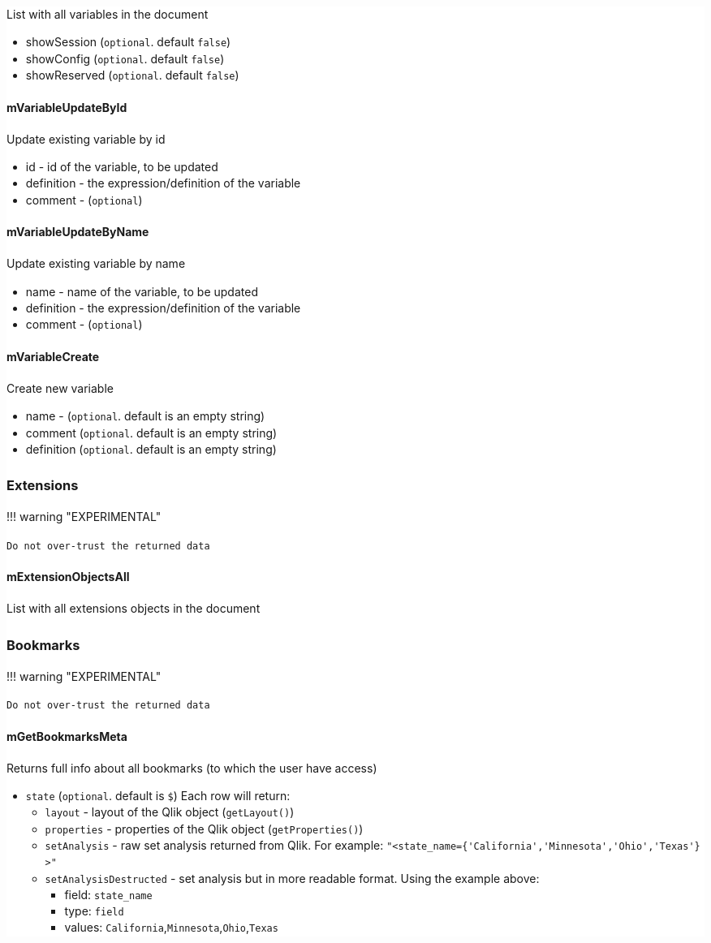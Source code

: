 List with all variables in the document

- showSession (`optional`. default `false`)
- showConfig (`optional`. default `false`)
- showReserved (`optional`. default `false`)

#### mVariableUpdateById

Update existing variable by id

- id - id of the variable, to be updated
- definition - the expression/definition of the variable
- comment - (`optional`)

#### mVariableUpdateByName

Update existing variable by name

- name - name of the variable, to be updated
- definition - the expression/definition of the variable
- comment - (`optional`)

#### mVariableCreate

Create new variable

- name - (`optional`. default is an empty string)
- comment (`optional`. default is an empty string)
- definition (`optional`. default is an empty string)

### Extensions

!!! warning "EXPERIMENTAL"

    Do not over-trust the returned data

#### mExtensionObjectsAll

List with all extensions objects in the document

### Bookmarks

!!! warning "EXPERIMENTAL"

    Do not over-trust the returned data

#### mGetBookmarksMeta

Returns full info about all bookmarks (to which the user have access)

- `state` (`optional`. default is `$`)
  Each row will return:
  - `layout` - layout of the Qlik object (`getLayout()`)
  - `properties` - properties of the Qlik object (`getProperties()`)
  - `setAnalysis` - raw set analysis returned from Qlik. For example: `"<state_name={'California','Minnesota','Ohio','Texas'}>"`
  - `setAnalysisDestructed` - set analysis but in more readable format. Using the example above:
    - field: `state_name`
    - type: `field`
    - values: `California`,`Minnesota`,`Ohio`,`Texas`
